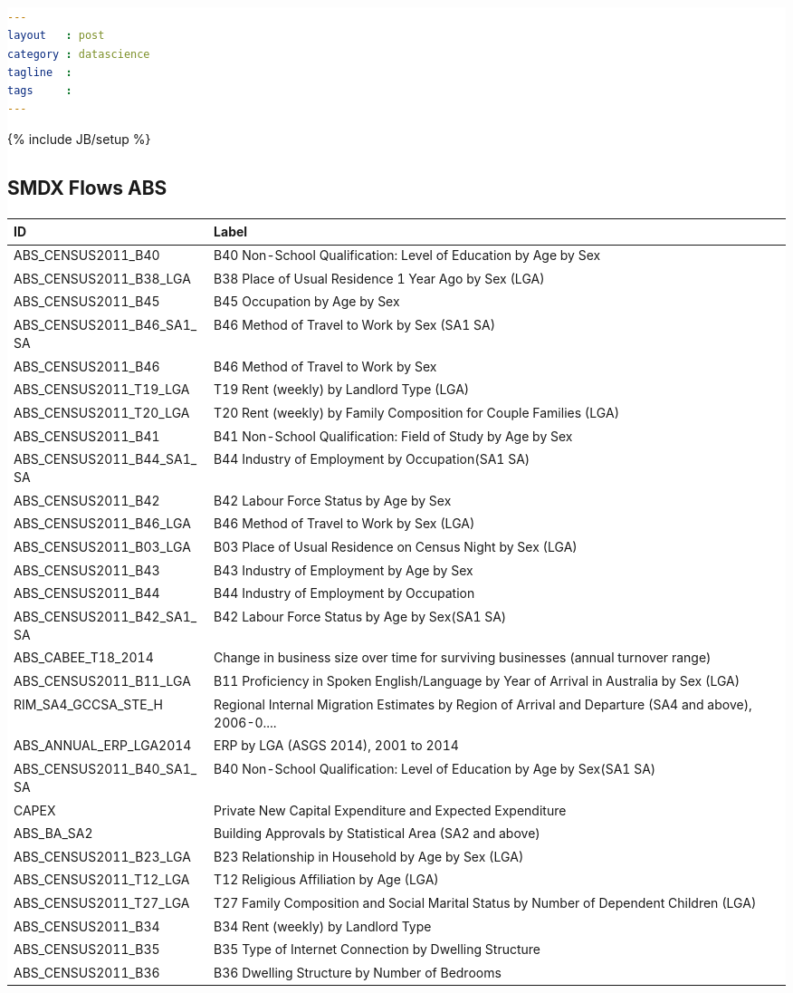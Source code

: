 ```yaml
---
layout   : post
category : datascience
tagline  :
tags     :
---
```

{% include JB/setup %}



## SMDX Flows ABS

|ID                               |Label                                                                                                |
|:--------------------------------|:----------------------------------------------------------------------------------------------------|
|ABS_CENSUS2011_B40               |B40 Non-School Qualification: Level of Education by Age by Sex                                       |
|ABS_CENSUS2011_B38_LGA           |B38 Place of Usual Residence 1 Year Ago by Sex (LGA)                                                 |
|ABS_CENSUS2011_B45               |B45 Occupation by Age by Sex                                                                         |
|ABS_CENSUS2011_B46_SA1_SA        |B46 Method of Travel to Work by Sex (SA1 SA)                                                         |
|ABS_CENSUS2011_B46               |B46 Method of Travel to Work by Sex                                                                  |
|ABS_CENSUS2011_T19_LGA           |T19 Rent (weekly) by Landlord Type (LGA)                                                             |
|ABS_CENSUS2011_T20_LGA           |T20 Rent (weekly) by Family Composition for Couple Families (LGA)                                    |
|ABS_CENSUS2011_B41               |B41 Non-School Qualification: Field of Study by Age by Sex                                           |
|ABS_CENSUS2011_B44_SA1_SA        |B44 Industry of Employment by Occupation(SA1 SA)                                                     |
|ABS_CENSUS2011_B42               |B42 Labour Force Status by Age by Sex                                                                |
|ABS_CENSUS2011_B46_LGA           |B46 Method of Travel to Work by Sex (LGA)                                                            |
|ABS_CENSUS2011_B03_LGA           |B03 Place of Usual Residence on Census Night by Sex (LGA)                                            |
|ABS_CENSUS2011_B43               |B43 Industry of Employment by Age by Sex                                                             |
|ABS_CENSUS2011_B44               |B44 Industry of Employment by Occupation                                                             |
|ABS_CENSUS2011_B42_SA1_SA        |B42 Labour Force Status by Age by Sex(SA1 SA)                                                        |
|ABS_CABEE_T18_2014               |Change in business size over time for surviving businesses (annual turnover range)                   |
|ABS_CENSUS2011_B11_LGA           |B11 Proficiency in Spoken English/Language by Year of Arrival in Australia by Sex (LGA)              |
|RIM_SA4_GCCSA_STE_H              |Regional Internal Migration Estimates by Region of Arrival and Departure (SA4 and above), 2006-0.... |
|ABS_ANNUAL_ERP_LGA2014           |ERP by LGA (ASGS 2014), 2001 to 2014                                                                 |
|ABS_CENSUS2011_B40_SA1_SA        |B40 Non-School Qualification: Level of Education by Age by Sex(SA1 SA)                               |
|CAPEX                            |Private New Capital Expenditure and Expected Expenditure                                             |
|ABS_BA_SA2                       |Building Approvals by Statistical Area (SA2 and above)                                               |
|ABS_CENSUS2011_B23_LGA           |B23 Relationship in Household by Age by Sex (LGA)                                                    |
|ABS_CENSUS2011_T12_LGA           |T12 Religious Affiliation by Age (LGA)                                                               |
|ABS_CENSUS2011_T27_LGA           |T27 Family Composition and Social Marital Status by Number of Dependent Children (LGA)               |
|ABS_CENSUS2011_B34               |B34 Rent (weekly) by Landlord Type                                                                   |
|ABS_CENSUS2011_B35               |B35 Type of Internet Connection by Dwelling Structure                                                |
|ABS_CENSUS2011_B36               |B36 Dwelling Structure by Number of Bedrooms                                                         |